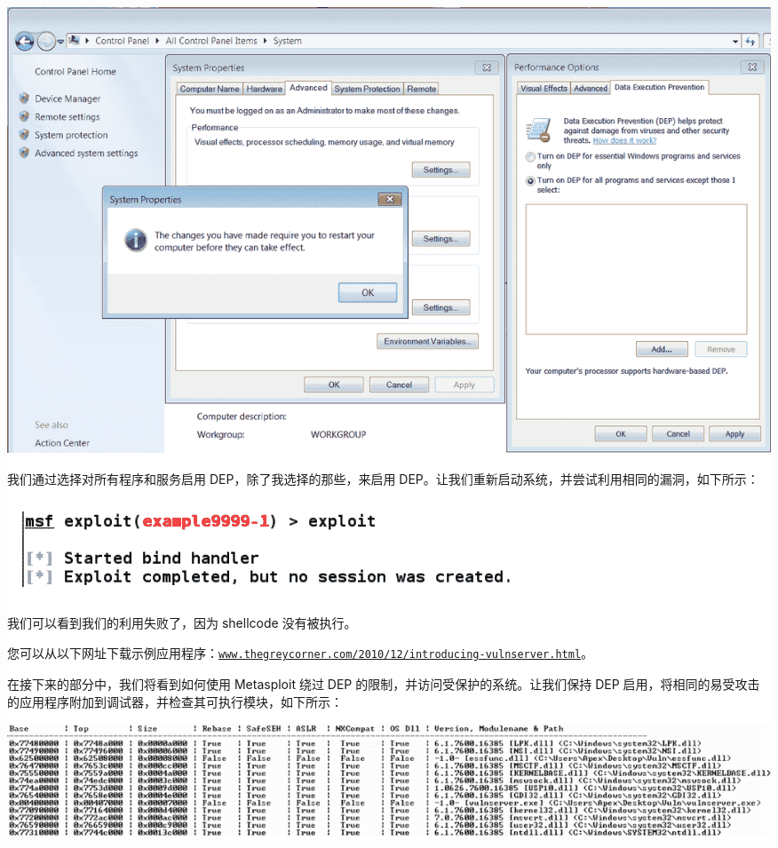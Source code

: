 ![](img/1fd448d5-a14e-40ed-8c4d-4bdb79ffa9e7.png)

我们通过选择对所有程序和服务启用 DEP，除了我选择的那些，来启用 DEP。让我们重新启动系统，并尝试利用相同的漏洞，如下所示：

![](img/d19ebd28-fd05-4b24-af6a-2ef5a65a4d5d.png)

我们可以看到我们的利用失败了，因为 shellcode 没有被执行。

您可以从以下网址下载示例应用程序：[`www.thegreycorner.com/2010/12/introducing-vulnserver.html`](http://www.thegreycorner.com/2010/12/introducing-vulnserver.html)。

在接下来的部分中，我们将看到如何使用 Metasploit 绕过 DEP 的限制，并访问受保护的系统。让我们保持 DEP 启用，将相同的易受攻击的应用程序附加到调试器，并检查其可执行模块，如下所示：

![](img/df7cc20b-64f2-411f-8dac-997886a437c8.png)
